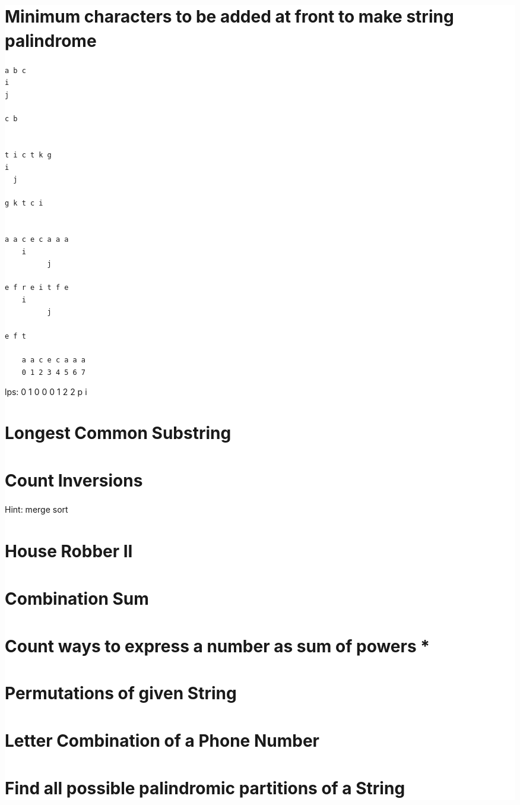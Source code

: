         
# Minimum characters to be added at front to make string palindrome

    a b c
    i 
    j

    c b


    t i c t k g
    i 
      j

    g k t c i


    a a c e c a a a
        i
              j

    e f r e i t f e
        i
              j

    e f t 

        a a c e c a a a 
        0 1 2 3 4 5 6 7
  
  lps:  0 1 0 0 0 1 2 2
            p
                        i

# Longest Common Substring 

# Count Inversions

  Hint: merge sort

# House Robber II

# Combination Sum

# Count ways to express a number as sum of powers *

# Permutations of given String

# Letter Combination of a Phone Number

# Find all possible palindromic partitions of a String
